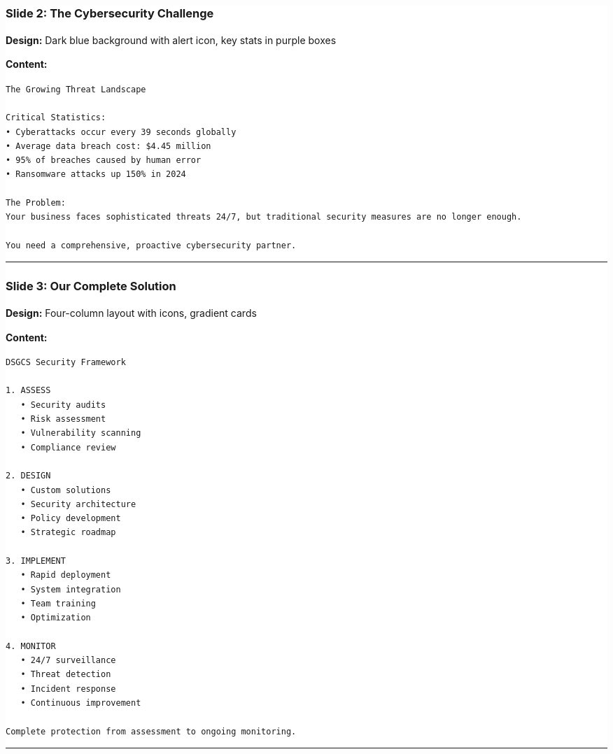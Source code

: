 ### Slide 2: The Cybersecurity Challenge

**Design:** Dark blue background with alert icon, key stats in purple boxes

**Content:**

```
The Growing Threat Landscape

Critical Statistics:
• Cyberattacks occur every 39 seconds globally
• Average data breach cost: $4.45 million
• 95% of breaches caused by human error
• Ransomware attacks up 150% in 2024

The Problem:
Your business faces sophisticated threats 24/7, but traditional security measures are no longer enough.

You need a comprehensive, proactive cybersecurity partner.
```

---

### Slide 3: Our Complete Solution

**Design:** Four-column layout with icons, gradient cards

**Content:**

```
DSGCS Security Framework

1. ASSESS
   • Security audits
   • Risk assessment
   • Vulnerability scanning
   • Compliance review

2. DESIGN
   • Custom solutions
   • Security architecture
   • Policy development
   • Strategic roadmap

3. IMPLEMENT
   • Rapid deployment
   • System integration
   • Team training
   • Optimization

4. MONITOR
   • 24/7 surveillance
   • Threat detection
   • Incident response
   • Continuous improvement

Complete protection from assessment to ongoing monitoring.
```

---